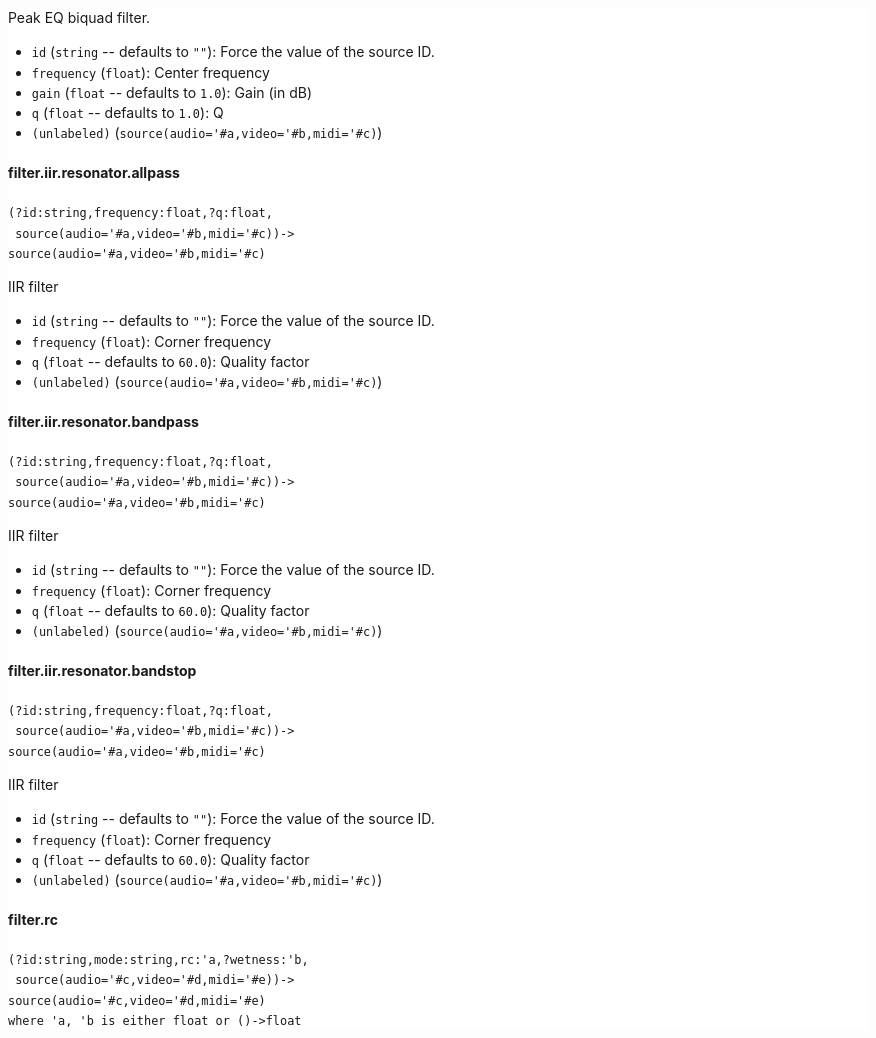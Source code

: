 Peak EQ biquad filter.

* `id` (`string` -- defaults to `""`): Force the value of the source ID.
* `frequency` (`float`): Center frequency
* `gain` (`float` -- defaults to `1.0`): Gain (in dB)
* `q` (`float` -- defaults to `1.0`): Q
* `(unlabeled)` (`source(audio='#a,video='#b,midi='#c)`)

#### filter.iir.resonator.allpass
```
(?id:string,frequency:float,?q:float,
 source(audio='#a,video='#b,midi='#c))->
source(audio='#a,video='#b,midi='#c)
```

IIR filter

* `id` (`string` -- defaults to `""`): Force the value of the source ID.
* `frequency` (`float`): Corner frequency
* `q` (`float` -- defaults to `60.0`): Quality factor
* `(unlabeled)` (`source(audio='#a,video='#b,midi='#c)`)

#### filter.iir.resonator.bandpass
```
(?id:string,frequency:float,?q:float,
 source(audio='#a,video='#b,midi='#c))->
source(audio='#a,video='#b,midi='#c)
```

IIR filter

* `id` (`string` -- defaults to `""`): Force the value of the source ID.
* `frequency` (`float`): Corner frequency
* `q` (`float` -- defaults to `60.0`): Quality factor
* `(unlabeled)` (`source(audio='#a,video='#b,midi='#c)`)

#### filter.iir.resonator.bandstop
```
(?id:string,frequency:float,?q:float,
 source(audio='#a,video='#b,midi='#c))->
source(audio='#a,video='#b,midi='#c)
```

IIR filter

* `id` (`string` -- defaults to `""`): Force the value of the source ID.
* `frequency` (`float`): Corner frequency
* `q` (`float` -- defaults to `60.0`): Quality factor
* `(unlabeled)` (`source(audio='#a,video='#b,midi='#c)`)

#### filter.rc
```
(?id:string,mode:string,rc:'a,?wetness:'b,
 source(audio='#c,video='#d,midi='#e))->
source(audio='#c,video='#d,midi='#e)
where 'a, 'b is either float or ()->float
```
